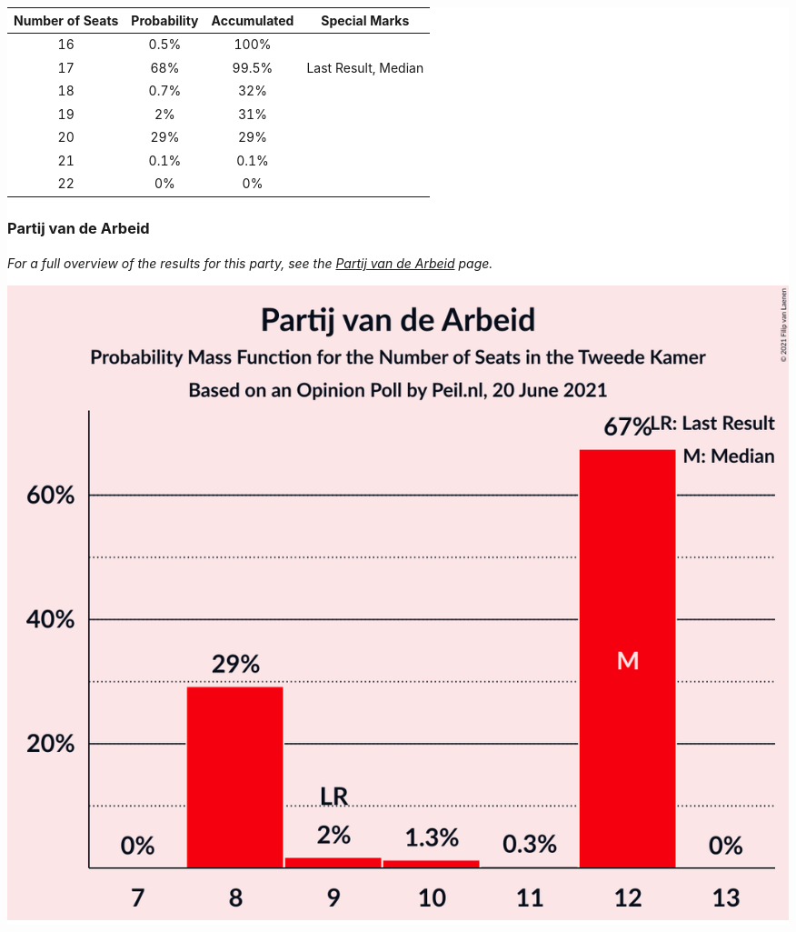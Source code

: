 | Number of Seats | Probability | Accumulated | Special Marks |
|:---------------:|:-----------:|:-----------:|:-------------:|
| 16 | 0.5% | 100% |  |
| 17 | 68% | 99.5% | Last Result, Median |
| 18 | 0.7% | 32% |  |
| 19 | 2% | 31% |  |
| 20 | 29% | 29% |  |
| 21 | 0.1% | 0.1% |  |
| 22 | 0% | 0% |  |

### Partij van de Arbeid

*For a full overview of the results for this party, see the [Partij van de Arbeid](party-partijvandearbeid.html) page.*

![Graph with seats probability mass function not yet produced](2021-06-20-Peilnl-seats-pmf-partijvandearbeid.png "Seats Probability Mass Function")
